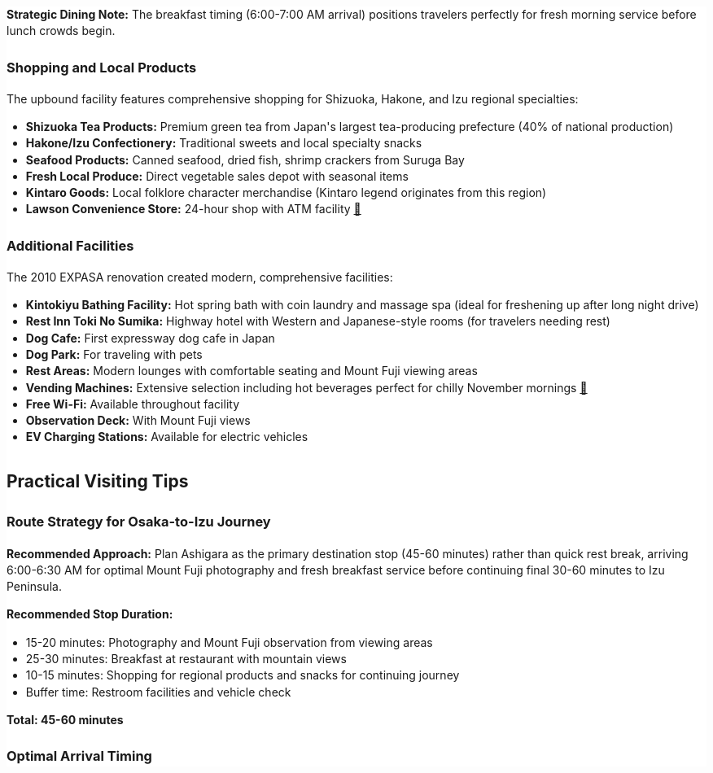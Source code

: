 **Strategic Dining Note:** The breakfast timing (6:00-7:00 AM arrival) positions travelers perfectly for fresh morning service before lunch crowds begin.

### Shopping and Local Products

The upbound facility features comprehensive shopping for Shizuoka, Hakone, and Izu regional specialties:

- **Shizuoka Tea Products:** Premium green tea from Japan's largest tea-producing prefecture (40% of national production)
- **Hakone/Izu Confectionery:** Traditional sweets and local specialty snacks
- **Seafood Products:** Canned seafood, dried fish, shrimp crackers from Suruga Bay
- **Fresh Local Produce:** Direct vegetable sales depot with seasonal items
- **Kintaro Goods:** Local folklore character merchandise (Kintaro legend originates from this region)
- **Lawson Convenience Store:** 24-hour shop with ATM facility [🔗](https://www.tripadvisor.com/Attraction_Review-g739128-d9782020-Reviews-Ashigara_Service_Area_Upline-Gotemba_Shizuoka_Prefecture_Tokai_Chubu.html)

### Additional Facilities

The 2010 EXPASA renovation created modern, comprehensive facilities:

- **Kintokiyu Bathing Facility:** Hot spring bath with coin laundry and massage spa (ideal for freshening up after long night drive)
- **Rest Inn Toki No Sumika:** Highway hotel with Western and Japanese-style rooms (for travelers needing rest)
- **Dog Cafe:** First expressway dog cafe in Japan
- **Dog Park:** For traveling with pets
- **Rest Areas:** Modern lounges with comfortable seating and Mount Fuji viewing areas
- **Vending Machines:** Extensive selection including hot beverages perfect for chilly November mornings [🔗](https://aroundus.com/p/11763710-ashigara-service-area)
- **Free Wi-Fi:** Available throughout facility
- **Observation Deck:** With Mount Fuji views
- **EV Charging Stations:** Available for electric vehicles

## Practical Visiting Tips

### Route Strategy for Osaka-to-Izu Journey

**Recommended Approach:** Plan Ashigara as the primary destination stop (45-60 minutes) rather than quick rest break, arriving 6:00-6:30 AM for optimal Mount Fuji photography and fresh breakfast service before continuing final 30-60 minutes to Izu Peninsula.

**Recommended Stop Duration:**
- 15-20 minutes: Photography and Mount Fuji observation from viewing areas
- 25-30 minutes: Breakfast at restaurant with mountain views
- 10-15 minutes: Shopping for regional products and snacks for continuing journey
- Buffer time: Restroom facilities and vehicle check

**Total: 45-60 minutes**

### Optimal Arrival Timing
